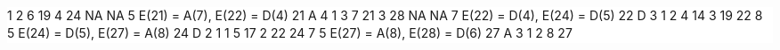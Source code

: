    <td style="text-align:right;"> 1 </td>
   <td style="text-align:right;"> 2 </td>
   <td style="text-align:right;"> 6 </td>
   <td style="text-align:right;"> 19 </td>
   <td style="text-align:right;"> 4 </td>
   <td style="text-align:right;"> 24 </td>
   <td style="text-align:right;"> NA </td>
   <td style="text-align:right;"> NA </td>
   <td style="text-align:right;"> 5 </td>
   <td style="text-align:left;"> E(21) = A(7), E(22) = D(4) </td>
  </tr>
  <tr>
   <td style="text-align:right;"> 21 </td>
   <td style="text-align:left;"> A </td>
   <td style="text-align:right;"> 4 </td>
   <td style="text-align:right;"> 1 </td>
   <td style="text-align:right;"> 3 </td>
   <td style="text-align:right;"> 7 </td>
   <td style="text-align:right;"> 21 </td>
   <td style="text-align:right;"> 3 </td>
   <td style="text-align:right;"> 28 </td>
   <td style="text-align:right;"> NA </td>
   <td style="text-align:right;"> NA </td>
   <td style="text-align:right;"> 7 </td>
   <td style="text-align:left;"> E(22) = D(4), E(24) = D(5) </td>
  </tr>
  <tr>
   <td style="text-align:right;"> 22 </td>
   <td style="text-align:left;"> D </td>
   <td style="text-align:right;"> 3 </td>
   <td style="text-align:right;"> 1 </td>
   <td style="text-align:right;"> 2 </td>
   <td style="text-align:right;"> 4 </td>
   <td style="text-align:right;"> 14 </td>
   <td style="text-align:right;"> 3 </td>
   <td style="text-align:right;"> 19 </td>
   <td style="text-align:right;"> 22 </td>
   <td style="text-align:right;"> 8 </td>
   <td style="text-align:right;"> 5 </td>
   <td style="text-align:left;"> E(24) = D(5), E(27) = A(8) </td>
  </tr>
  <tr>
   <td style="text-align:right;"> 24 </td>
   <td style="text-align:left;"> D </td>
   <td style="text-align:right;"> 2 </td>
   <td style="text-align:right;"> 1 </td>
   <td style="text-align:right;"> 1 </td>
   <td style="text-align:right;"> 5 </td>
   <td style="text-align:right;"> 17 </td>
   <td style="text-align:right;"> 2 </td>
   <td style="text-align:right;"> 22 </td>
   <td style="text-align:right;"> 24 </td>
   <td style="text-align:right;"> 7 </td>
   <td style="text-align:right;"> 5 </td>
   <td style="text-align:left;"> E(27) = A(8), E(28) = D(6) </td>
  </tr>
  <tr>
   <td style="text-align:right;"> 27 </td>
   <td style="text-align:left;"> A </td>
   <td style="text-align:right;"> 3 </td>
   <td style="text-align:right;"> 1 </td>
   <td style="text-align:right;"> 2 </td>
   <td style="text-align:right;"> 8 </td>
   <td style="text-align:right;"> 27 </td>